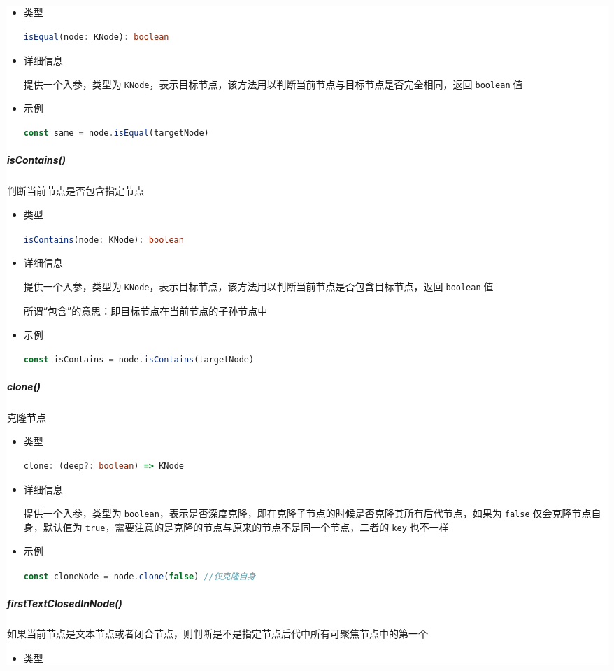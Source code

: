 - 类型

  ```ts
  isEqual(node: KNode): boolean
  ```

- 详细信息

  提供一个入参，类型为 `KNode`，表示目标节点，该方法用以判断当前节点与目标节点是否完全相同，返回 `boolean` 值

- 示例

  ```ts
  const same = node.isEqual(targetNode)
  ```

##### isContains()

判断当前节点是否包含指定节点

- 类型

  ```ts
  isContains(node: KNode): boolean
  ```

- 详细信息

  提供一个入参，类型为 `KNode`，表示目标节点，该方法用以判断当前节点是否包含目标节点，返回 `boolean` 值

  所谓“包含”的意思：即目标节点在当前节点的子孙节点中

- 示例

  ```ts
  const isContains = node.isContains(targetNode)
  ```

##### clone()

克隆节点

- 类型

  ```ts
  clone: (deep?: boolean) => KNode
  ```

- 详细信息

  提供一个入参，类型为 `boolean`，表示是否深度克隆，即在克隆子节点的时候是否克隆其所有后代节点，如果为 `false` 仅会克隆节点自身，默认值为 `true`，需要注意的是克隆的节点与原来的节点不是同一个节点，二者的 `key` 也不一样

- 示例

  ```ts
  const cloneNode = node.clone(false) //仅克隆自身
  ```

##### firstTextClosedInNode()

如果当前节点是文本节点或者闭合节点，则判断是不是指定节点后代中所有可聚焦节点中的第一个

- 类型

